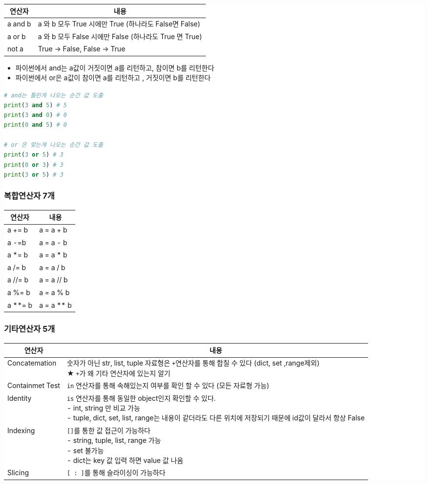 | 연산자  | 내용                                                   |
| ------- | ------------------------------------------------------ |
| a and b | a 와 b 모두 True 시에만 True (하나라도 False면 False)  |
| a  or b | a 와 b 모두 False 시에만 False (하나라도 True 면 True) |
| not a   | True → False,  False → True                            |

- 파이썬에서 and는 a값이 거짓이면 a를 리턴하고, 참이면 b를 리턴한다
- 파이썬에서 or은 a값이 참이면 a를 리턴하고 , 거짓이면 b를 리턴한다

```python
# and는 틀린게 나오는 순간 값 도출
print(3 and 5) # 5
print(3 and 0) # 0
print(0 and 5) # 0

# or 은 맞는게 나오는 순간 값 도출
print(3 or 5) # 3
print(0 or 3) # 3
print(3 or 5) # 3
```



### 복합연산자 7개

| 연산자  | 내용       |
| ------- | ---------- |
| a += b  | a = a + b  |
| a -=b   | a = a - b  |
| a *= b  | a = a * b  |
| a /= b  | a = a / b  |
| a //= b | a = a // b |
| a %= b  | a = a % b  |
| a **= b | a = a ** b |



### 기타연산자 5개

| 연산자          | 내용                                                         |
| --------------- | ------------------------------------------------------------ |
| Concatemation   | 숫자가 아닌 str, list, tuple 자료형은 `+`연산자를 통해 합칠 수 있다 (dict, set ,range제외)<br />★ `+`가 왜 기타 연산자에 있는지 알기 |
| Containmet Test | `in` 연산자를 통해 속해있는지 여부를 확인 할 수 있다 (모든 자료형 가능) |
| Identity        | `is` 연산자를 통해 동일한 object인지 확인할 수 있다.<br />- int, string 만 비교 가능<br />- tuple, dict, set, list, range는 내용이 같더라도 다른 위치에 저장되기 때문에 id값이 달라서 항상 False |
| Indexing        | `[]`를 통한 값 접근이 가능하다<br />- string, tuple, list, range 가능<br />- set 불가능 <br />- dict는 key 값 입력 하면 value 값 나옴 |
| Slicing         | `[ : ]`를 통해 슬라이싱이 가능하다                           |
